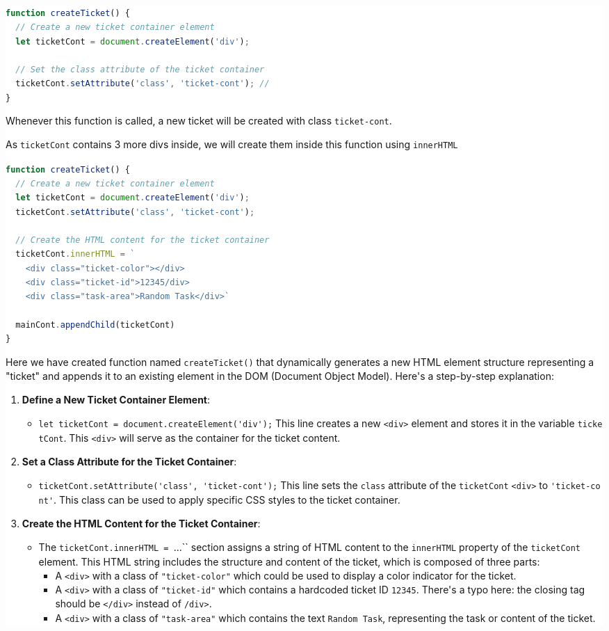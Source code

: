 ```javascript 
function createTicket() {
  // Create a new ticket container element
  let ticketCont = document.createElement('div');

  // Set the class attribute of the ticket container
  ticketCont.setAttribute('class', 'ticket-cont'); // 
}
```

Whenever this function is called, a new ticket will be created with class `ticket-cont`.

As `ticketCont` contains 3 more divs inside, we will create them inside this function using `innerHTML` 

```javascript 
function createTicket() {
  // Create a new ticket container element
  let ticketCont = document.createElement('div');
  ticketCont.setAttribute('class', 'ticket-cont');

  // Create the HTML content for the ticket container
  ticketCont.innerHTML = `
    <div class="ticket-color"></div>
    <div class="ticket-id">12345/div>
    <div class="task-area">Random Task</div>`
  
  mainCont.appendChild(ticketCont)
}
```

Here we have created function named `createTicket()` that dynamically generates a new HTML element structure representing a "ticket" and appends it to an existing element in the DOM (Document Object Model). Here's a step-by-step explanation:

1. **Define a New Ticket Container Element**: 
   - `let ticketCont = document.createElement('div');`
   This line creates a new `<div>` element and stores it in the variable `ticketCont`. This `<div>` will serve as the container for the ticket content.

2. **Set a Class Attribute for the Ticket Container**:
   - `ticketCont.setAttribute('class', 'ticket-cont');`
   This line sets the `class` attribute of the `ticketCont` `<div>` to `'ticket-cont'`. This class can be used to apply specific CSS styles to the ticket container.

3. **Create the HTML Content for the Ticket Container**:
   - The `ticketCont.innerHTML = `...`` section assigns a string of HTML content to the `innerHTML` property of the `ticketCont` element. This HTML string includes the structure and content of the ticket, which is composed of three parts:
     - A `<div>` with a class of `"ticket-color"` which could be used to display a color indicator for the ticket.
     - A `<div>` with a class of `"ticket-id"` which contains a hardcoded ticket ID `12345`. There's a typo here: the closing tag should be `</div>` instead of `/div>`.
     - A `<div>` with a class of `"task-area"` which contains the text `Random Task`, representing the task or content of the ticket.
